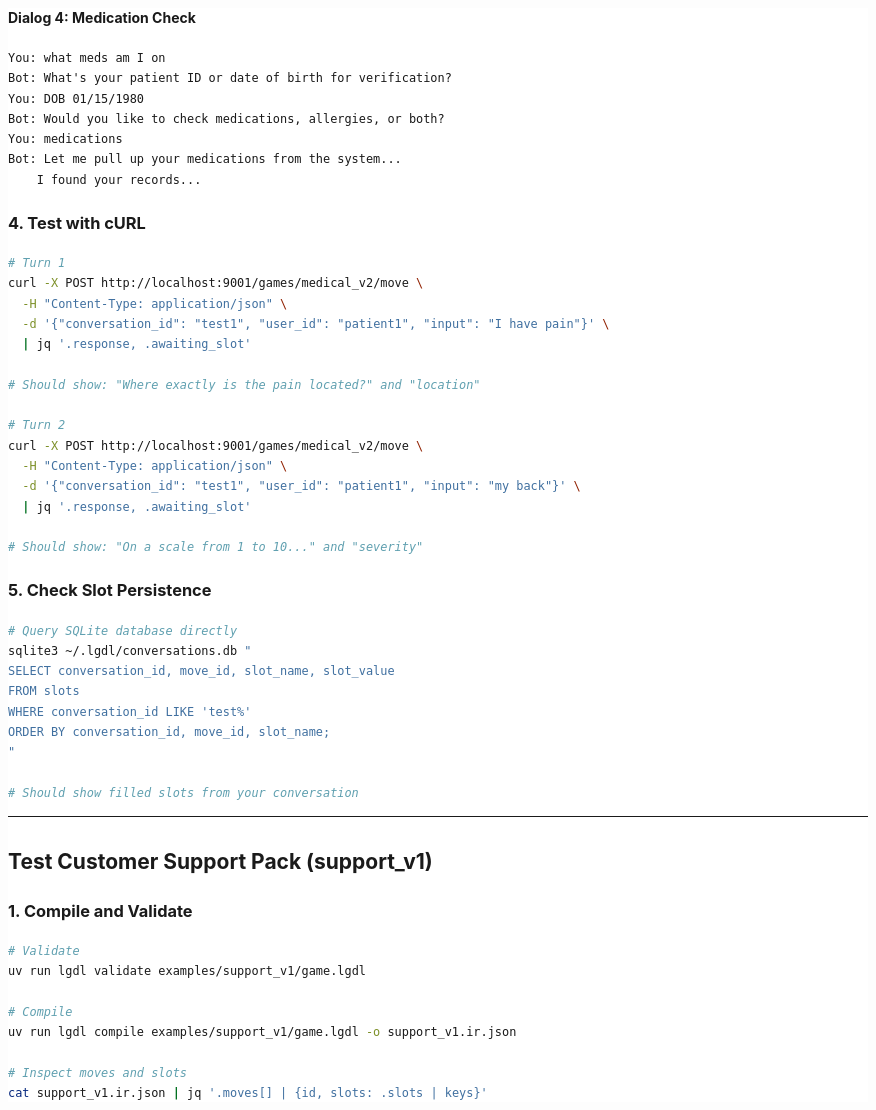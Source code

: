 #### Dialog 4: Medication Check
```
You: what meds am I on
Bot: What's your patient ID or date of birth for verification?
You: DOB 01/15/1980
Bot: Would you like to check medications, allergies, or both?
You: medications
Bot: Let me pull up your medications from the system...
    I found your records...
```

### 4. Test with cURL

```bash
# Turn 1
curl -X POST http://localhost:9001/games/medical_v2/move \
  -H "Content-Type: application/json" \
  -d '{"conversation_id": "test1", "user_id": "patient1", "input": "I have pain"}' \
  | jq '.response, .awaiting_slot'

# Should show: "Where exactly is the pain located?" and "location"

# Turn 2
curl -X POST http://localhost:9001/games/medical_v2/move \
  -H "Content-Type: application/json" \
  -d '{"conversation_id": "test1", "user_id": "patient1", "input": "my back"}' \
  | jq '.response, .awaiting_slot'

# Should show: "On a scale from 1 to 10..." and "severity"
```

### 5. Check Slot Persistence

```bash
# Query SQLite database directly
sqlite3 ~/.lgdl/conversations.db "
SELECT conversation_id, move_id, slot_name, slot_value
FROM slots
WHERE conversation_id LIKE 'test%'
ORDER BY conversation_id, move_id, slot_name;
"

# Should show filled slots from your conversation
```

---

## Test Customer Support Pack (support_v1)

### 1. Compile and Validate

```bash
# Validate
uv run lgdl validate examples/support_v1/game.lgdl

# Compile
uv run lgdl compile examples/support_v1/game.lgdl -o support_v1.ir.json

# Inspect moves and slots
cat support_v1.ir.json | jq '.moves[] | {id, slots: .slots | keys}'
```

